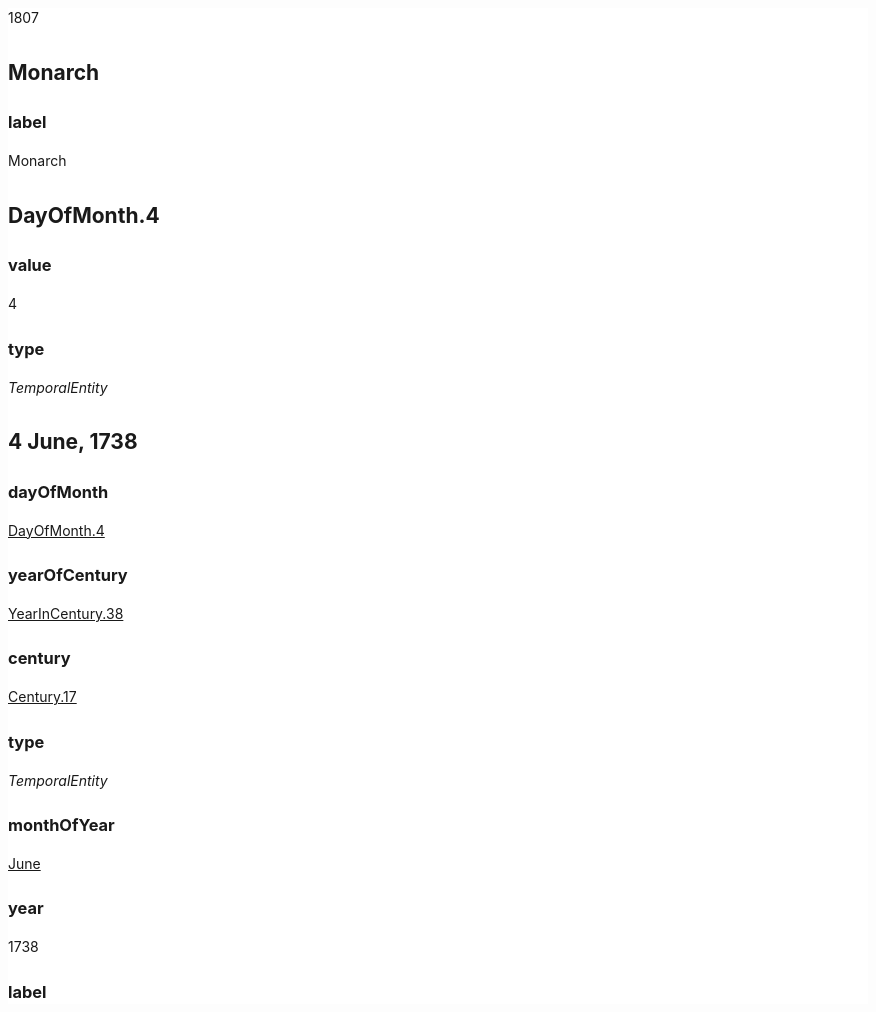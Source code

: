1807

## Monarch

### label


Monarch

## DayOfMonth.4

### value


4

### type


*TemporalEntity*

## 4 June, 1738

### dayOfMonth


[DayOfMonth.4](#DayOfMonth.4)

### yearOfCentury


[YearInCentury.38](#YearInCentury.38)

### century


[Century.17](#Century.17)

### type


*TemporalEntity*

### monthOfYear


[June](#June)

### year


1738

### label
